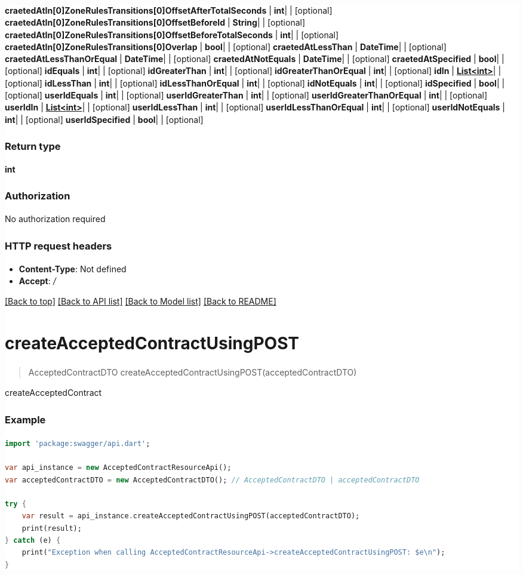  **craetedAtIn[0]ZoneRulesTransitions[0]OffsetAfterTotalSeconds** | **int**|  | [optional] 
 **craetedAtIn[0]ZoneRulesTransitions[0]OffsetBeforeId** | **String**|  | [optional] 
 **craetedAtIn[0]ZoneRulesTransitions[0]OffsetBeforeTotalSeconds** | **int**|  | [optional] 
 **craetedAtIn[0]ZoneRulesTransitions[0]Overlap** | **bool**|  | [optional] 
 **craetedAtLessThan** | **DateTime**|  | [optional] 
 **craetedAtLessThanOrEqual** | **DateTime**|  | [optional] 
 **craetedAtNotEquals** | **DateTime**|  | [optional] 
 **craetedAtSpecified** | **bool**|  | [optional] 
 **idEquals** | **int**|  | [optional] 
 **idGreaterThan** | **int**|  | [optional] 
 **idGreaterThanOrEqual** | **int**|  | [optional] 
 **idIn** | [**List&lt;int&gt;**](int.md)|  | [optional] 
 **idLessThan** | **int**|  | [optional] 
 **idLessThanOrEqual** | **int**|  | [optional] 
 **idNotEquals** | **int**|  | [optional] 
 **idSpecified** | **bool**|  | [optional] 
 **userIdEquals** | **int**|  | [optional] 
 **userIdGreaterThan** | **int**|  | [optional] 
 **userIdGreaterThanOrEqual** | **int**|  | [optional] 
 **userIdIn** | [**List&lt;int&gt;**](int.md)|  | [optional] 
 **userIdLessThan** | **int**|  | [optional] 
 **userIdLessThanOrEqual** | **int**|  | [optional] 
 **userIdNotEquals** | **int**|  | [optional] 
 **userIdSpecified** | **bool**|  | [optional] 

### Return type

**int**

### Authorization

No authorization required

### HTTP request headers

 - **Content-Type**: Not defined
 - **Accept**: */*

[[Back to top]](#) [[Back to API list]](../README.md#documentation-for-api-endpoints) [[Back to Model list]](../README.md#documentation-for-models) [[Back to README]](../README.md)

# **createAcceptedContractUsingPOST**
> AcceptedContractDTO createAcceptedContractUsingPOST(acceptedContractDTO)

createAcceptedContract

### Example 
```dart
import 'package:swagger/api.dart';

var api_instance = new AcceptedContractResourceApi();
var acceptedContractDTO = new AcceptedContractDTO(); // AcceptedContractDTO | acceptedContractDTO

try { 
    var result = api_instance.createAcceptedContractUsingPOST(acceptedContractDTO);
    print(result);
} catch (e) {
    print("Exception when calling AcceptedContractResourceApi->createAcceptedContractUsingPOST: $e\n");
}
```
